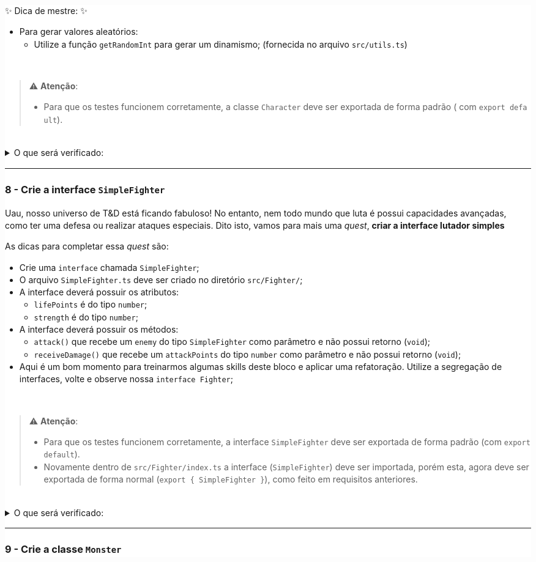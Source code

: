 ✨ Dica de mestre: ✨

- Para gerar valores aleatórios:
  - Utilize a função `getRandomInt` para gerar um dinamismo; (fornecida no arquivo `src/utils.ts`)

<br>

> :warning: **Atenção**:
>
> - Para que os testes funcionem corretamente, a classe `Character` deve ser exportada de forma padrão ( com `export default`).

<br>

<details close><summary>O que será verificado:</summary></details>

---

### 8 - Crie a interface `SimpleFighter`

Uau, nosso universo de T&D está ficando fabuloso! No entanto, nem todo mundo que luta é possui capacidades avançadas, como ter uma defesa ou realizar ataques especiais. Dito isto, vamos para mais uma _quest_, **criar a interface lutador simples**

As dicas para completar essa _quest_ são:

- Crie uma `interface` chamada `SimpleFighter`;
- O arquivo `SimpleFighter.ts` deve ser criado no diretório `src/Fighter/`;
- A interface deverá possuir os atributos:
  - `lifePoints` é do tipo `number`;
  - `strength` é do tipo `number`;
- A interface deverá possuir os métodos:
  - `attack()` que recebe um `enemy` do tipo `SimpleFighter` como parâmetro e não possui retorno (`void`);
  - `receiveDamage()` que recebe um `attackPoints` do tipo `number` como parâmetro e não possui retorno (`void`);
- Aqui é um bom momento para treinarmos algumas skills deste bloco e aplicar uma refatoração. Utilize a segregação de interfaces, volte e observe nossa `interface Fighter`;

<br>

> :warning: **Atenção**:
>
> - Para que os testes funcionem corretamente, a interface `SimpleFighter` deve ser exportada de forma padrão (com `export default`).
> - Novamente dentro de `src/Fighter/index.ts` a interface (`SimpleFighter`) deve ser importada, porém esta, agora deve ser exportada de forma normal (`export { SimpleFighter }`), como feito em requisitos anteriores.

<br>

<details close><summary>O que será verificado:</summary></details>

---

### 9 - Crie a classe `Monster`
